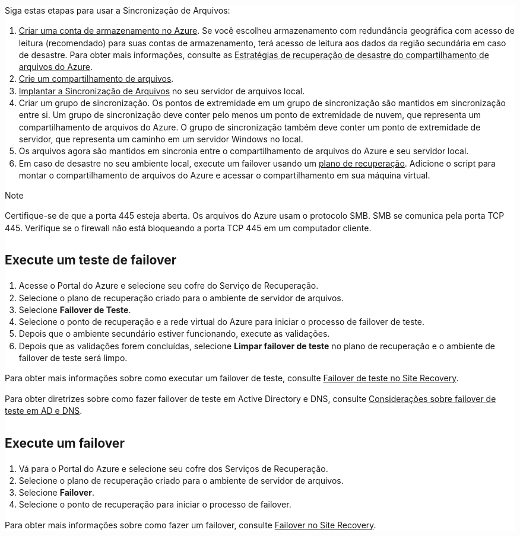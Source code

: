 Siga estas etapas para usar a Sincronização de Arquivos:

1. [Criar uma conta de armazenamento no Azure](https://docs.microsoft.com/azure/storage/common/storage-create-storage-account?toc=%2fazure%2fstorage%2ffiles%2ftoc.json). Se você escolheu armazenamento com redundância geográfica com acesso de leitura (recomendado) para suas contas de armazenamento, terá acesso de leitura aos dados da região secundária em caso de desastre. Para obter mais informações, consulte as [Estratégias de recuperação de desastre do compartilhamento de arquivos do Azure](https://docs.microsoft.com/azure/storage/common/storage-disaster-recovery-guidance?toc=%2fazure%2fstorage%2ffiles%2ftoc.json).
2. [Crie um compartilhamento de arquivos](https://docs.microsoft.com/azure/storage/files/storage-how-to-create-file-share).
3. [Implantar a Sincronização de Arquivos](https://docs.microsoft.com/azure/storage/files/storage-sync-files-deployment-guide) no seu servidor de arquivos local.
4. Criar um grupo de sincronização. Os pontos de extremidade em um grupo de sincronização são mantidos em sincronização entre si. Um grupo de sincronização deve conter pelo menos um ponto de extremidade de nuvem, que representa um compartilhamento de arquivos do Azure. O grupo de sincronização também deve conter um ponto de extremidade de servidor, que representa um caminho em um servidor Windows no local.
5. Os arquivos agora são mantidos em sincronia entre o compartilhamento de arquivos do Azure e seu servidor local.
6. Em caso de desastre no seu ambiente local, execute um failover usando um [plano de recuperação](site-recovery-create-recovery-plans.md). Adicione o script para montar o compartilhamento de arquivos do Azure e acessar o compartilhamento em sua máquina virtual.

> [!NOTE]
> Certifique-se de que a porta 445 esteja aberta. Os arquivos do Azure usam o protocolo SMB. SMB se comunica pela porta TCP 445. Verifique se o firewall não está bloqueando a porta TCP 445 em um computador cliente.


## <a name="do-a-test-failover"></a>Execute um teste de failover

1. Acesse o Portal do Azure e selecione seu cofre do Serviço de Recuperação.
2. Selecione o plano de recuperação criado para o ambiente de servidor de arquivos.
3. Selecione **Failover de Teste**.
4. Selecione o ponto de recuperação e a rede virtual do Azure para iniciar o processo de failover de teste.
5. Depois que o ambiente secundário estiver funcionando, execute as validações.
6. Depois que as validações forem concluídas, selecione **Limpar failover de teste** no plano de recuperação e o ambiente de failover de teste será limpo.

Para obter mais informações sobre como executar um failover de teste, consulte [Failover de teste no Site Recovery](site-recovery-test-failover-to-azure.md).

Para obter diretrizes sobre como fazer failover de teste em Active Directory e DNS, consulte [Considerações sobre failover de teste em AD e DNS](site-recovery-active-directory.md).

## <a name="do-a-failover"></a>Execute um failover

1. Vá para o Portal do Azure e selecione seu cofre dos Serviços de Recuperação.
2. Selecione o plano de recuperação criado para o ambiente de servidor de arquivos.
3. Selecione **Failover**.
4. Selecione o ponto de recuperação para iniciar o processo de failover.

Para obter mais informações sobre como fazer um failover, consulte [Failover no Site Recovery](site-recovery-failover.md).
